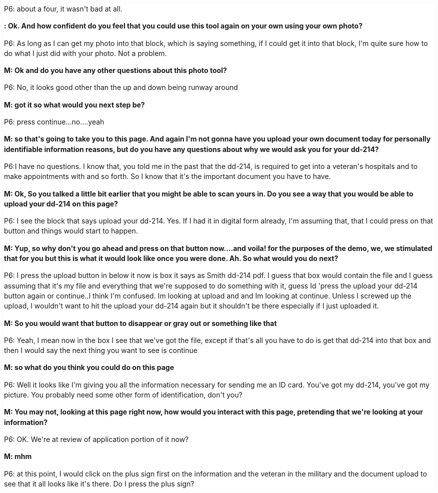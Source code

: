 P6: about a four, it wasn't bad at all. 

**: Ok. And how confident do you feel that you could use this tool again on your own using your own photo?**

P6: As long as I can get my photo into that block, which is saying something, if I could get it into that block, I'm quite sure how to do what I just did with your photo. Not a problem. 

**M: Ok and do you have any other questions about this photo tool?** 

P6: No, it looks good other than the up and down being runway around

**M: got it so what would you next step be?**

P6: press continue...no....yeah

**M: so that's going to take you to this page. And again I'm not gonna have you upload your own document today for personally identifiable information reasons, but do you have any questions about why we would ask you for your dd-214?** 

P6:I have no questions. I know that, you told me in the past that the dd-214, is required to get into a veteran's hospitals and to make appointments with and so forth. So I know that it's the important document you have to have. 

**M: Ok, So you talked a little bit earlier that you might be able to scan yours in. Do you see a way that you would be able to upload your dd-214 on this page?**

 P6: I see the block that says upload your dd-214. Yes. If I had it in digital form already, I'm assuming that, that I could press on that button and things would start to happen. 

**M: Yup, so why don't you go ahead and press on that button now....and voila! for the purposes of the demo, we, we stimulated that for you but this is what it would look like once you were done. Ah. So what would you do next?**

P6: I press the upload button in below it now is box it says as Smith dd-214 pdf. I guess that box would contain the file and I guess assuming that it's my file and everything that we're supposed to do something with it, guess Id 'press the upload your dd-214 button again or continue..I think I'm confused. Im looking at upload and and Im looking at continue. Unless I screwed up the upload, I wouldn't want to hit the upload your dd-214 again but it shouldn't be there especially if I just uploaded it.

**M: So you would want that button to disappear or gray out or something like that**

P6: Yeah, I mean now in the box I see that we've got the file, except if that's all you have to do is get that dd-214 into that box and then I would say the next thing you want to see is continue

**M: so what do you think you could do on this page**

P6: Well it looks like I'm giving you all the information necessary for sending me an ID card. You've got my dd-214, you've got my picture. You probably need some other form of identification, don't you?

**M: You may not, looking at this page right now, how would you interact with this page, pretending that we're looking at your information?** 

P6: OK. We're at review of application portion of it now?

**M: mhm**

P6: at this point, I would click on the plus sign first on the information and the veteran in the military and the document upload to see that it all looks like it's there. Do I press the plus sign? 
